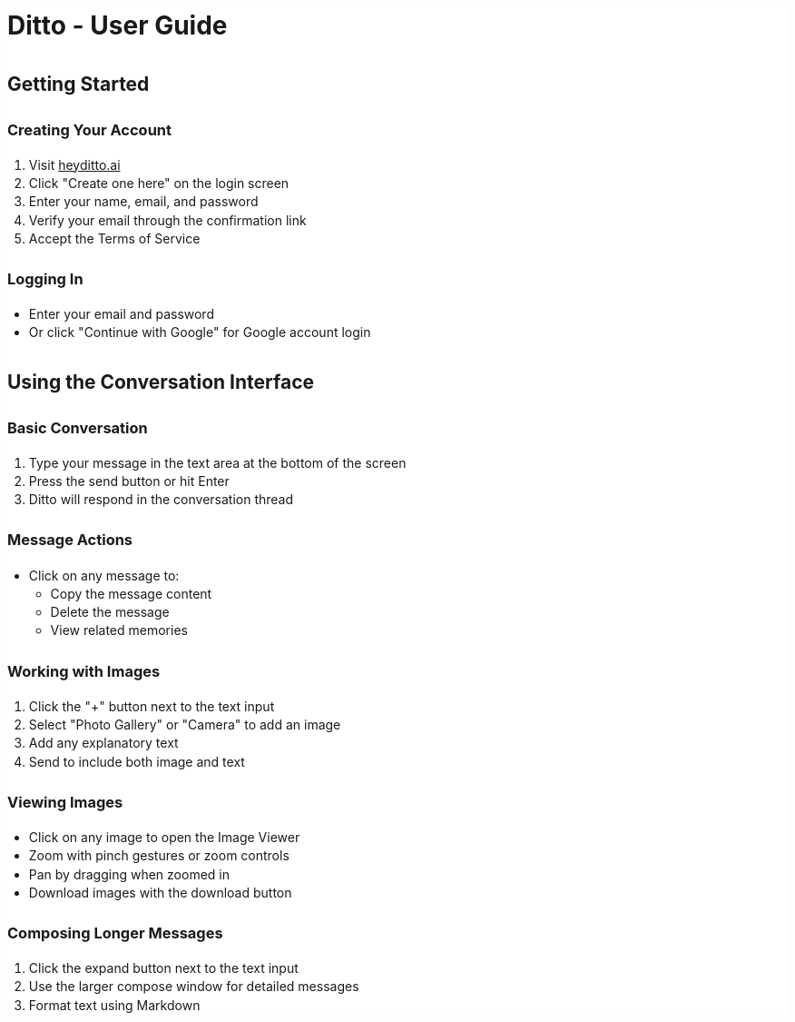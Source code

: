 # Ditto - User Guide

## Getting Started

### Creating Your Account

1. Visit [heyditto.ai](https://heyditto.ai)
2. Click "Create one here" on the login screen
3. Enter your name, email, and password
4. Verify your email through the confirmation link
5. Accept the Terms of Service

### Logging In

- Enter your email and password
- Or click "Continue with Google" for Google account login

## Using the Conversation Interface

### Basic Conversation

1. Type your message in the text area at the bottom of the screen
2. Press the send button or hit Enter
3. Ditto will respond in the conversation thread

### Message Actions

- Click on any message to:
  - Copy the message content
  - Delete the message
  - View related memories

### Working with Images

1. Click the "+" button next to the text input
2. Select "Photo Gallery" or "Camera" to add an image
3. Add any explanatory text
4. Send to include both image and text

### Viewing Images

- Click on any image to open the Image Viewer
- Zoom with pinch gestures or zoom controls
- Pan by dragging when zoomed in
- Download images with the download button

### Composing Longer Messages

1. Click the expand button next to the text input
2. Use the larger compose window for detailed messages
3. Format text using Markdown
